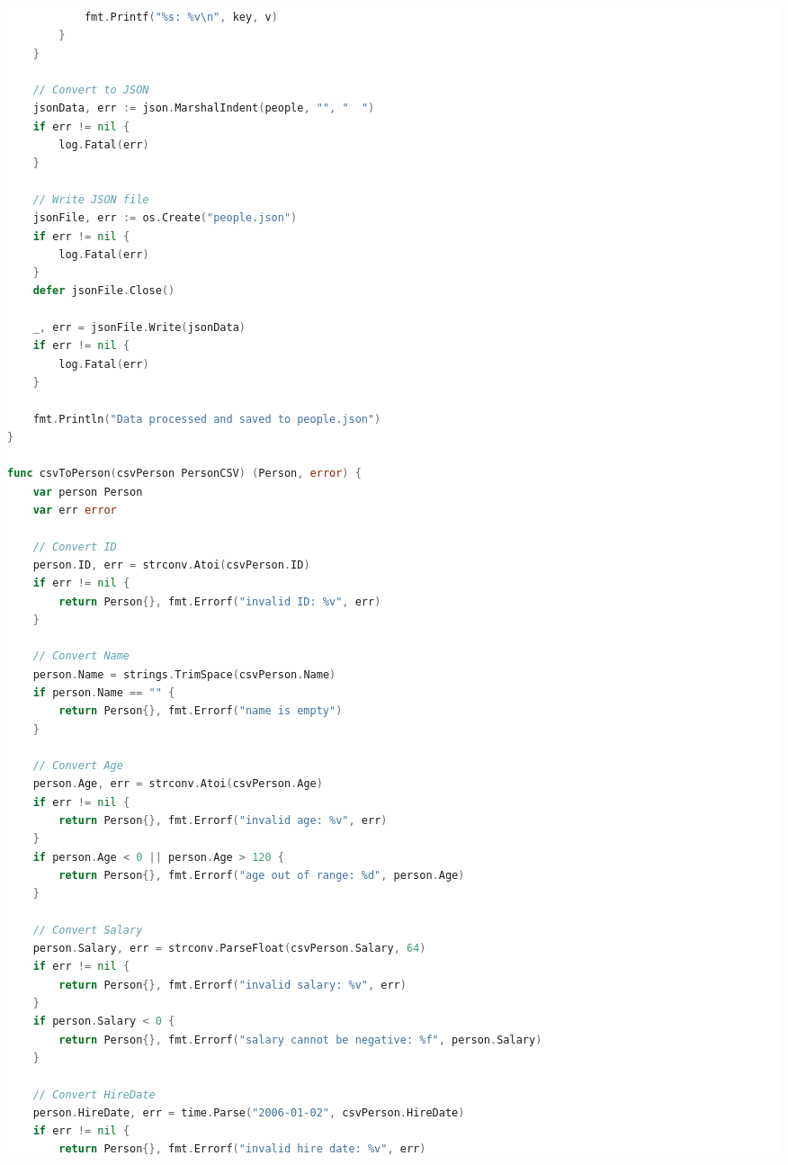 ```go
            fmt.Printf("%s: %v\n", key, v)
        }
    }
    
    // Convert to JSON
    jsonData, err := json.MarshalIndent(people, "", "  ")
    if err != nil {
        log.Fatal(err)
    }
    
    // Write JSON file
    jsonFile, err := os.Create("people.json")
    if err != nil {
        log.Fatal(err)
    }
    defer jsonFile.Close()
    
    _, err = jsonFile.Write(jsonData)
    if err != nil {
        log.Fatal(err)
    }
    
    fmt.Println("Data processed and saved to people.json")
}

func csvToPerson(csvPerson PersonCSV) (Person, error) {
    var person Person
    var err error
    
    // Convert ID
    person.ID, err = strconv.Atoi(csvPerson.ID)
    if err != nil {
        return Person{}, fmt.Errorf("invalid ID: %v", err)
    }
    
    // Convert Name
    person.Name = strings.TrimSpace(csvPerson.Name)
    if person.Name == "" {
        return Person{}, fmt.Errorf("name is empty")
    }
    
    // Convert Age
    person.Age, err = strconv.Atoi(csvPerson.Age)
    if err != nil {
        return Person{}, fmt.Errorf("invalid age: %v", err)
    }
    if person.Age < 0 || person.Age > 120 {
        return Person{}, fmt.Errorf("age out of range: %d", person.Age)
    }
    
    // Convert Salary
    person.Salary, err = strconv.ParseFloat(csvPerson.Salary, 64)
    if err != nil {
        return Person{}, fmt.Errorf("invalid salary: %v", err)
    }
    if person.Salary < 0 {
        return Person{}, fmt.Errorf("salary cannot be negative: %f", person.Salary)
    }
    
    // Convert HireDate
    person.HireDate, err = time.Parse("2006-01-02", csvPerson.HireDate)
    if err != nil {
        return Person{}, fmt.Errorf("invalid hire date: %v", err)
```
